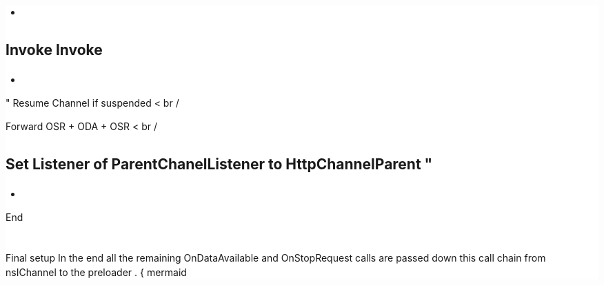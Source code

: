-
>
Invoke
Invoke
-
-
"
Resume
Channel
if
suspended
<
br
/
>
Forward
OSR
+
ODA
+
OSR
<
br
/
>
Set
Listener
of
ParentChanelListener
to
HttpChannelParent
"
-
-
>
End
#
#
Final
setup
In
the
end
all
the
remaining
OnDataAvailable
and
OnStopRequest
calls
are
passed
down
this
call
chain
from
nsIChannel
to
the
preloader
.
{
mermaid